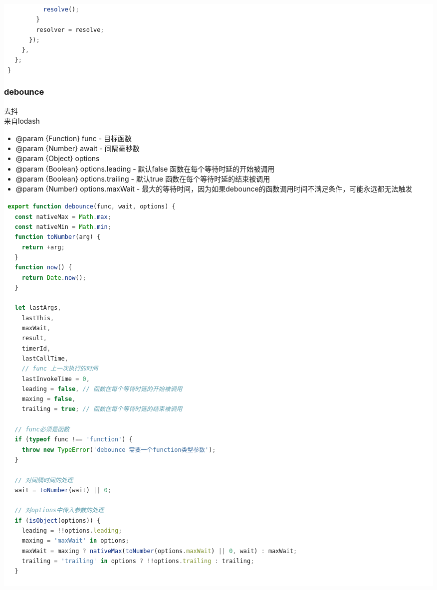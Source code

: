 ```js
           resolve();
         }
         resolver = resolve;
       });
     },
   };
 }
```
<coder module="util" default-input="let res = 1;
delay(2e3).start().untilEnd().then(() => {
  res = 2;
  alert(res);
});"></coder>

### debounce
去抖       
来自lodash
* @param {Function} func - 目标函数
* @param {Number} await - 间隔毫秒数
* @param {Object} options
* @param {Boolean} options.leading - 默认false 函数在每个等待时延的开始被调用
* @param {Boolean} options.trailing - 默认true 函数在每个等待时延的结束被调用
* @param {Number} options.maxWait - 最大的等待时间，因为如果debounce的函数调用时间不满足条件，可能永远都无法触发

```js
 export function debounce(func, wait, options) {
   const nativeMax = Math.max;
   const nativeMin = Math.min;
   function toNumber(arg) {
     return +arg;
   }
   function now() {
     return Date.now();
   }
 
   let lastArgs,
     lastThis,
     maxWait,
     result,
     timerId,
     lastCallTime,
     // func 上一次执行的时间
     lastInvokeTime = 0,
     leading = false, // 函数在每个等待时延的开始被调用
     maxing = false,
     trailing = true; // 函数在每个等待时延的结束被调用
 
   // func必须是函数
   if (typeof func !== 'function') {
     throw new TypeError('debounce 需要一个function类型参数');
   }
 
   // 对间隔时间的处理
   wait = toNumber(wait) || 0;
 
   // 对options中传入参数的处理
   if (isObject(options)) {
     leading = !!options.leading;
     maxing = 'maxWait' in options;
     maxWait = maxing ? nativeMax(toNumber(options.maxWait) || 0, wait) : maxWait;
     trailing = 'trailing' in options ? !!options.trailing : trailing;
   }
 
```
